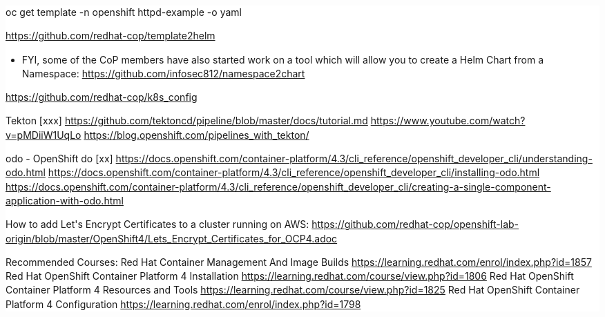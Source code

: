 oc get template -n openshift httpd-example -o yaml

https://github.com/redhat-cop/template2helm
- FYI, some of the CoP members have also started work on a tool which will allow you to create a Helm Chart from a Namespace: https://github.com/infosec812/namespace2chart

https://github.com/redhat-cop/k8s_config

Tekton [xxx]
https://github.com/tektoncd/pipeline/blob/master/docs/tutorial.md
https://www.youtube.com/watch?v=pMDiiW1UqLo
https://blog.openshift.com/pipelines_with_tekton/

odo - OpenShift do [xx]
https://docs.openshift.com/container-platform/4.3/cli_reference/openshift_developer_cli/understanding-odo.html
https://docs.openshift.com/container-platform/4.3/cli_reference/openshift_developer_cli/installing-odo.html
https://docs.openshift.com/container-platform/4.3/cli_reference/openshift_developer_cli/creating-a-single-component-application-with-odo.html

How to add Let's Encrypt Certificates to a cluster running on AWS:
    https://github.com/redhat-cop/openshift-lab-origin/blob/master/OpenShift4/Lets_Encrypt_Certificates_for_OCP4.adoc
    
Recommended Courses:
    Red Hat Container Management And Image Builds https://learning.redhat.com/enrol/index.php?id=1857
    Red Hat OpenShift Container Platform 4 Installation https://learning.redhat.com/course/view.php?id=1806
    Red Hat OpenShift Container Platform 4 Resources and Tools https://learning.redhat.com/course/view.php?id=1825
    Red Hat OpenShift Container Platform 4 Configuration https://learning.redhat.com/enrol/index.php?id=1798






